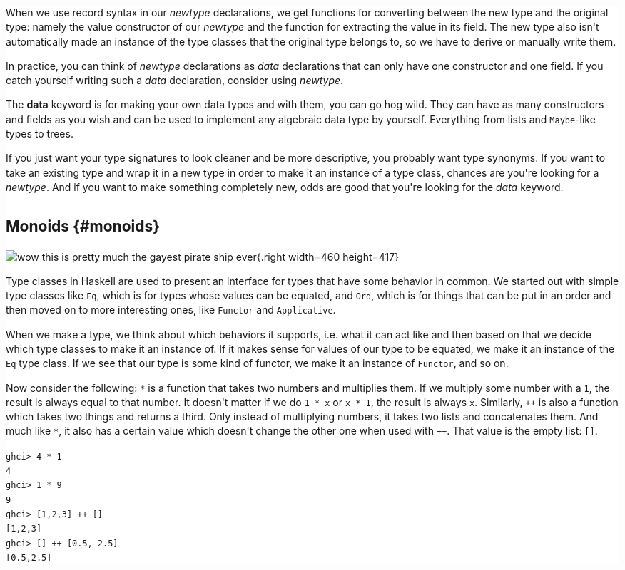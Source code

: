 When we use record syntax in our *newtype* declarations, we get functions for converting between the new type and the original type: namely the value constructor of our *newtype* and the function for extracting the value in its field.
The new type also isn't automatically made an instance of the type classes that the original type belongs to, so we have to derive or manually write them.

In practice, you can think of *newtype* declarations as *data* declarations that can only have one constructor and one field.
If you catch yourself writing such a *data* declaration, consider using *newtype*.

The **data** keyword is for making your own data types and with them, you can go hog wild.
They can have as many constructors and fields as you wish and can be used to implement any algebraic data type by yourself.
Everything from lists and `Maybe`-like types to trees.

If you just want your type signatures to look cleaner and be more descriptive, you probably want type synonyms.
If you want to take an existing type and wrap it in a new type in order to make it an instance of a type class, chances are you're looking for a *newtype*.
And if you want to make something completely new, odds are good that you're looking for the *data* keyword.

## Monoids {#monoids}

![wow this is pretty much the gayest pirate ship
ever](assets/images/functors-applicative-functors-and-monoids/pirateship.png){.right width=460 height=417}

Type classes in Haskell are used to present an interface for types that have some behavior in common.
We started out with simple type classes like `Eq`, which is for types whose values can be equated, and `Ord`, which is for things that can be put in an order and then moved on to more interesting ones, like `Functor` and `Applicative`.

When we make a type, we think about which behaviors it supports, i.e. what it can act like and then based on that we decide which type classes to make it an instance of.
If it makes sense for values of our type to be equated, we make it an instance of the `Eq` type class.
If we see that our type is some kind of functor, we make it an instance of `Functor`, and so on.

Now consider the following: `*` is a function that takes two numbers and multiplies them.
If we multiply some number with a `1`, the result is always equal to that number.
It doesn't matter if we do `1 * x` or `x * 1`, the result is always `x`.
Similarly, `++` is also a function which takes two things and returns a third.
Only instead of multiplying numbers, it takes two lists and concatenates them.
And much like `*`, it also has a certain value which doesn't change the other one when used with `++`.
That value is the empty list: `[]`.

```{.haskell:hs}
ghci> 4 * 1
4
ghci> 1 * 9
9
ghci> [1,2,3] ++ []
[1,2,3]
ghci> [] ++ [0.5, 2.5]
[0.5,2.5]
```
